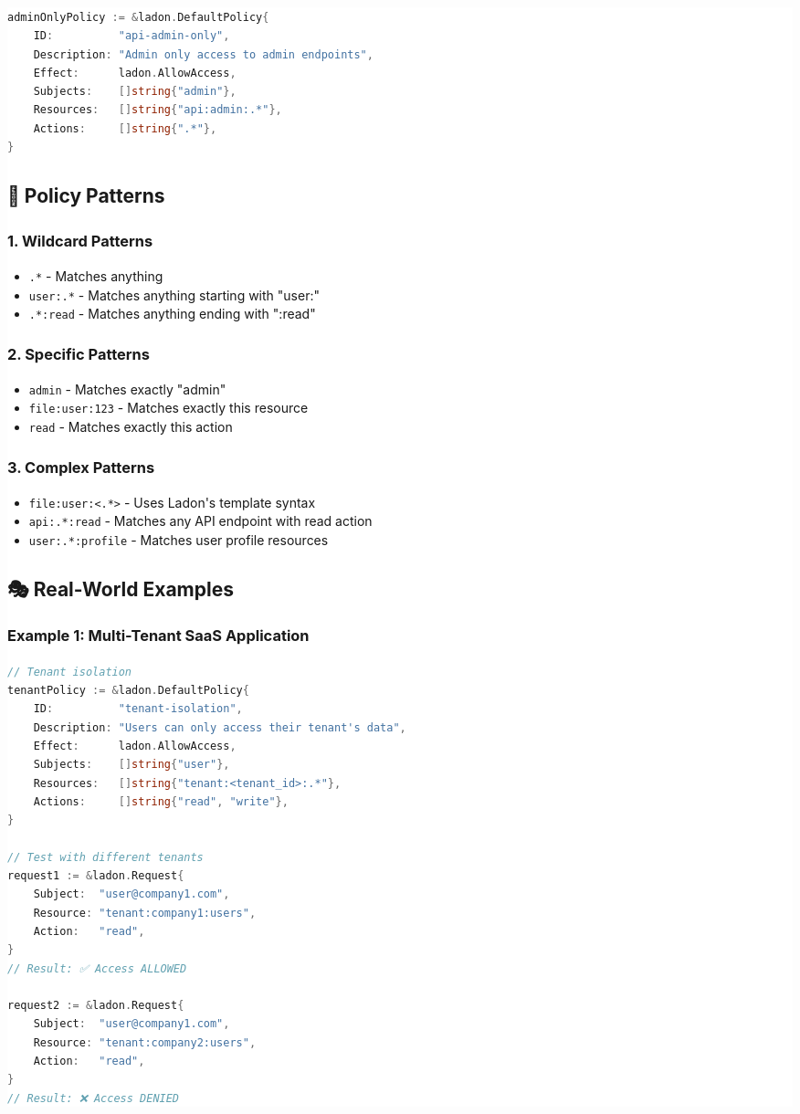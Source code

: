 ```go
adminOnlyPolicy := &ladon.DefaultPolicy{
    ID:          "api-admin-only",
    Description: "Admin only access to admin endpoints",
    Effect:      ladon.AllowAccess,
    Subjects:    []string{"admin"},
    Resources:   []string{"api:admin:.*"},
    Actions:     []string{".*"},
}
```

## 🔐 Policy Patterns

### 1. **Wildcard Patterns**
- `.*` - Matches anything
- `user:.*` - Matches anything starting with "user:"
- `.*:read` - Matches anything ending with ":read"

### 2. **Specific Patterns**
- `admin` - Matches exactly "admin"
- `file:user:123` - Matches exactly this resource
- `read` - Matches exactly this action

### 3. **Complex Patterns**
- `file:user:<.*>` - Uses Ladon's template syntax
- `api:.*:read` - Matches any API endpoint with read action
- `user:.*:profile` - Matches user profile resources

## 🎭 Real-World Examples

### Example 1: Multi-Tenant SaaS Application
```go
// Tenant isolation
tenantPolicy := &ladon.DefaultPolicy{
    ID:          "tenant-isolation",
    Description: "Users can only access their tenant's data",
    Effect:      ladon.AllowAccess,
    Subjects:    []string{"user"},
    Resources:   []string{"tenant:<tenant_id>:.*"},
    Actions:     []string{"read", "write"},
}

// Test with different tenants
request1 := &ladon.Request{
    Subject:  "user@company1.com",
    Resource: "tenant:company1:users",
    Action:   "read",
}
// Result: ✅ Access ALLOWED

request2 := &ladon.Request{
    Subject:  "user@company1.com",
    Resource: "tenant:company2:users",
    Action:   "read",
}
// Result: ❌ Access DENIED
```
